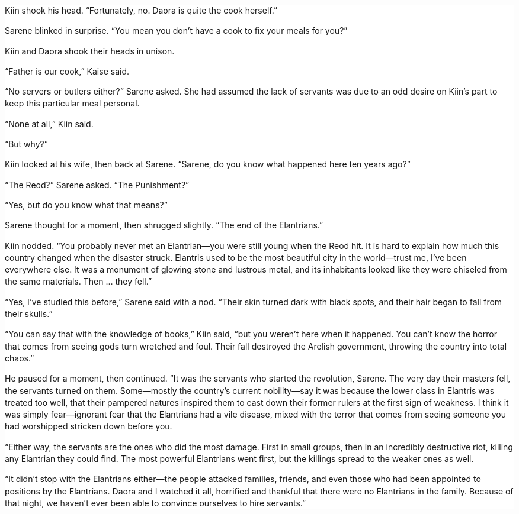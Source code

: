 Kiin shook his head. “Fortunately, no. Daora is quite the cook herself.”

Sarene blinked in surprise. “You mean you don’t have a cook to fix your meals
for you?”

Kiin and Daora shook their heads in unison.

“Father is our cook,” Kaise said.

“No servers or butlers either?” Sarene asked. She had assumed the lack of
servants was due to an odd desire on Kiin’s part to keep this particular meal
personal.

“None at all,” Kiin said.

“But why?”

Kiin looked at his wife, then back at Sarene. “Sarene, do you know what
happened here ten years ago?”

“The Reod?” Sarene asked. “The Punishment?”

“Yes, but do you know what that means?”

Sarene thought for a moment, then shrugged slightly. “The end of the
Elantrians.”

Kiin nodded. “You probably never met an Elantrian—you were still young when the
Reod hit. It is hard to explain how much this country changed when the disaster
struck. Elantris used to be the most beautiful city in the world—trust me, I’ve
been everywhere else. It was a monument of glowing stone and lustrous metal,
and its inhabitants looked like they were chiseled from the same materials.
Then … they fell.”

“Yes, I’ve studied this before,” Sarene said with a nod. “Their skin turned
dark with black spots, and their hair began to fall from their skulls.”

“You can say that with the knowledge of books,” Kiin said, “but you weren’t
here when it happened. You can’t know the horror that comes from seeing gods
turn wretched and foul. Their fall destroyed the Arelish government, throwing
the country into total chaos.”

He paused for a moment, then continued. “It was the servants who started the
revolution, Sarene. The very day their masters fell, the servants turned on
them. Some—mostly the country’s current nobility—say it was because the lower
class in Elantris was treated too well, that their pampered natures inspired
them to cast down their former rulers at the first sign of weakness. I think it
was simply fear—ignorant fear that the Elantrians had a vile disease, mixed
with the terror that comes from seeing someone you had worshipped stricken down
before you.

“Either way, the servants are the ones who did the most damage. First in small
groups, then in an incredibly destructive riot, killing any Elantrian they
could find. The most powerful Elantrians went first, but the killings spread to
the weaker ones as well.

“It didn’t stop with the Elantrians either—the people attacked families,
friends, and even those who had been appointed to positions by the Elantrians.
Daora and I watched it all, horrified and thankful that there were no
Elantrians in the family. Because of that night, we haven’t ever been able to
convince ourselves to hire servants.”
